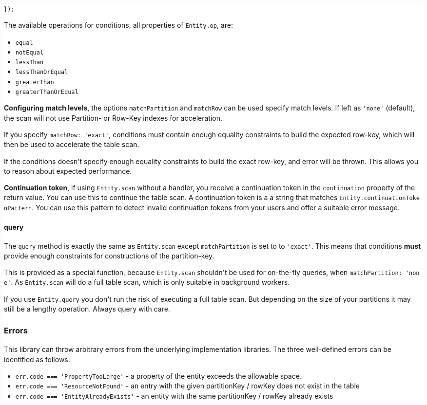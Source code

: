```js
});
```

The available operations for conditions, all properties of `Entity.op`, are:

 * `equal`
 * `notEqual`
 * `lessThan`
 * `lessThanOrEqual`
 * `greaterThan`
 * `greaterThanOrEqual`

**Configuring match levels**, the options `matchPartition` and `matchRow` can
be used specify match levels. If left as `'none'` (default), the scan will not
use Partition- or Row-Key indexes for acceleration.

If you specify `matchRow: 'exact'`, conditions must contain enough equality
constraints to build the expected row-key, which will then be used to
accelerate the table scan.

If the conditions doesn't specify enough equality constraints to build the
exact row-key, and error will be thrown. This allows you to reason about
expected performance.

**Continuation token**, if using `Entity.scan` without a handler, you receive a
continuation token in the `continuation` property of the return value. You can
use this to continue the table scan. A continuation token is a a string that
matches `Entity.continuationTokenPattern`.  You can use this pattern to detect
invalid continuation tokens from your users and offer a suitable error message.

#### query

The `query` method is exactly the same as `Entity.scan` except
`matchPartition` is set to to `'exact'`. This means that conditions
**must** provide enough constraints for constructions of the partition-key.

This is provided as a special function, because `Entity.scan` shouldn't be
used for on-the-fly queries, when `matchPartition: 'none'`. As
`Entity.scan` will do a full table scan, which is only suitable in background
workers.

If you use `Entity.query` you don't run the risk of executing a full table
scan. But depending on the size of your partitions it may still be a lengthy
operation. Always query with care.

### Errors

This library can throw arbitrary errors from the underlying implementation libraries.  The three well-defined errors can be identified as follows:

* `err.code === 'PropertyTooLarge'` - a property of the entity exceeds the allowable space.
* `err.code === 'ResourceNotFound'` - an entry with the given partitionKey / rowKey does not exist in the table
* `err.code === 'EntityAlreadyExists'` - an entity with the same partitionKey / rowKey already exists
